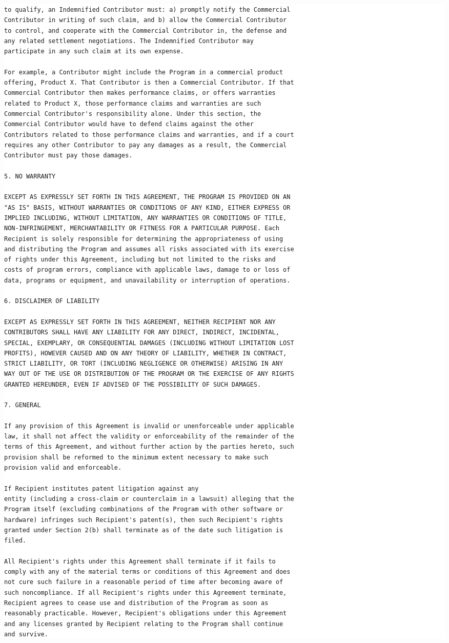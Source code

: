     to qualify, an Indemnified Contributor must: a) promptly notify the Commercial
    Contributor in writing of such claim, and b) allow the Commercial Contributor
    to control, and cooperate with the Commercial Contributor in, the defense and
    any related settlement negotiations. The Indemnified Contributor may
    participate in any such claim at its own expense.

    For example, a Contributor might include the Program in a commercial product
    offering, Product X. That Contributor is then a Commercial Contributor. If that
    Commercial Contributor then makes performance claims, or offers warranties
    related to Product X, those performance claims and warranties are such
    Commercial Contributor's responsibility alone. Under this section, the
    Commercial Contributor would have to defend claims against the other
    Contributors related to those performance claims and warranties, and if a court
    requires any other Contributor to pay any damages as a result, the Commercial
    Contributor must pay those damages.

    5. NO WARRANTY

    EXCEPT AS EXPRESSLY SET FORTH IN THIS AGREEMENT, THE PROGRAM IS PROVIDED ON AN
    "AS IS" BASIS, WITHOUT WARRANTIES OR CONDITIONS OF ANY KIND, EITHER EXPRESS OR
    IMPLIED INCLUDING, WITHOUT LIMITATION, ANY WARRANTIES OR CONDITIONS OF TITLE,
    NON-INFRINGEMENT, MERCHANTABILITY OR FITNESS FOR A PARTICULAR PURPOSE. Each
    Recipient is solely responsible for determining the appropriateness of using
    and distributing the Program and assumes all risks associated with its exercise
    of rights under this Agreement, including but not limited to the risks and
    costs of program errors, compliance with applicable laws, damage to or loss of
    data, programs or equipment, and unavailability or interruption of operations.

    6. DISCLAIMER OF LIABILITY

    EXCEPT AS EXPRESSLY SET FORTH IN THIS AGREEMENT, NEITHER RECIPIENT NOR ANY
    CONTRIBUTORS SHALL HAVE ANY LIABILITY FOR ANY DIRECT, INDIRECT, INCIDENTAL,
    SPECIAL, EXEMPLARY, OR CONSEQUENTIAL DAMAGES (INCLUDING WITHOUT LIMITATION LOST
    PROFITS), HOWEVER CAUSED AND ON ANY THEORY OF LIABILITY, WHETHER IN CONTRACT,
    STRICT LIABILITY, OR TORT (INCLUDING NEGLIGENCE OR OTHERWISE) ARISING IN ANY
    WAY OUT OF THE USE OR DISTRIBUTION OF THE PROGRAM OR THE EXERCISE OF ANY RIGHTS
    GRANTED HEREUNDER, EVEN IF ADVISED OF THE POSSIBILITY OF SUCH DAMAGES.

    7. GENERAL

    If any provision of this Agreement is invalid or unenforceable under applicable
    law, it shall not affect the validity or enforceability of the remainder of the
    terms of this Agreement, and without further action by the parties hereto, such
    provision shall be reformed to the minimum extent necessary to make such
    provision valid and enforceable.

    If Recipient institutes patent litigation against any
    entity (including a cross-claim or counterclaim in a lawsuit) alleging that the
    Program itself (excluding combinations of the Program with other software or
    hardware) infringes such Recipient's patent(s), then such Recipient's rights
    granted under Section 2(b) shall terminate as of the date such litigation is
    filed.

    All Recipient's rights under this Agreement shall terminate if it fails to
    comply with any of the material terms or conditions of this Agreement and does
    not cure such failure in a reasonable period of time after becoming aware of
    such noncompliance. If all Recipient's rights under this Agreement terminate,
    Recipient agrees to cease use and distribution of the Program as soon as
    reasonably practicable. However, Recipient's obligations under this Agreement
    and any licenses granted by Recipient relating to the Program shall continue
    and survive.
